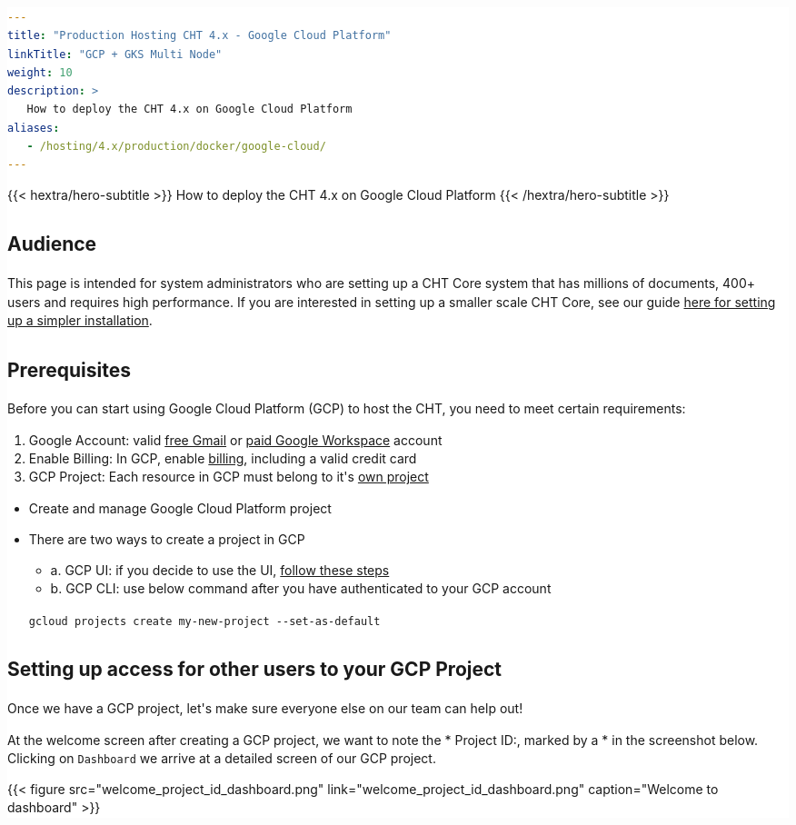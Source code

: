 ```yaml
---
title: "Production Hosting CHT 4.x - Google Cloud Platform"
linkTitle: "GCP + GKS Multi Node"
weight: 10
description: >
   How to deploy the CHT 4.x on Google Cloud Platform
aliases:
   - /hosting/4.x/production/docker/google-cloud/
---
```


{{< hextra/hero-subtitle >}}
  How to deploy the CHT 4.x on Google Cloud Platform
{{< /hextra/hero-subtitle >}}

## Audience

This page is intended for system administrators who are setting up a CHT Core system that has millions of documents, 400+ users and requires high performance. If you are interested in setting up a smaller scale CHT Core, see our guide [here for setting up a simpler installation](../../docker).

## Prerequisites

Before you can start using  Google Cloud Platform (GCP) to host the CHT, you need to meet certain requirements:

1. Google Account:  valid [free Gmail](https://workspace.google.com/intl/en-US/gmail/) or [paid Google Workspace](https://workspace.google.com/pricing.html) account
2. Enable Billing: In GCP, enable [billing](https://console.cloud.google.com/billing), including a valid credit card
3. GCP Project: Each resource in GCP must belong to it's [own project](https://console.cloud.google.com/projectcreate)

- Create and manage Google Cloud Platform project
- There are two ways to create a project in GCP

  - a. GCP UI: if you decide to use the UI, [follow these steps](https://console.cloud.google.com/projectcreate)
  - b. GCP CLI: use below command after you have authenticated to your GCP account

  ```shell
  gcloud projects create my-new-project --set-as-default
  ```

## Setting up access for other users to your GCP Project

Once we have a GCP project, let's make sure everyone else on our team can help out!

At the welcome screen after creating a GCP project, we want to note the * Project ID:, marked by a * in the screenshot below. Clicking on `Dashboard` we arrive at a detailed screen of our GCP project.

{{< figure src="welcome_project_id_dashboard.png" link="welcome_project_id_dashboard.png" caption="Welcome to dashboard" >}}
